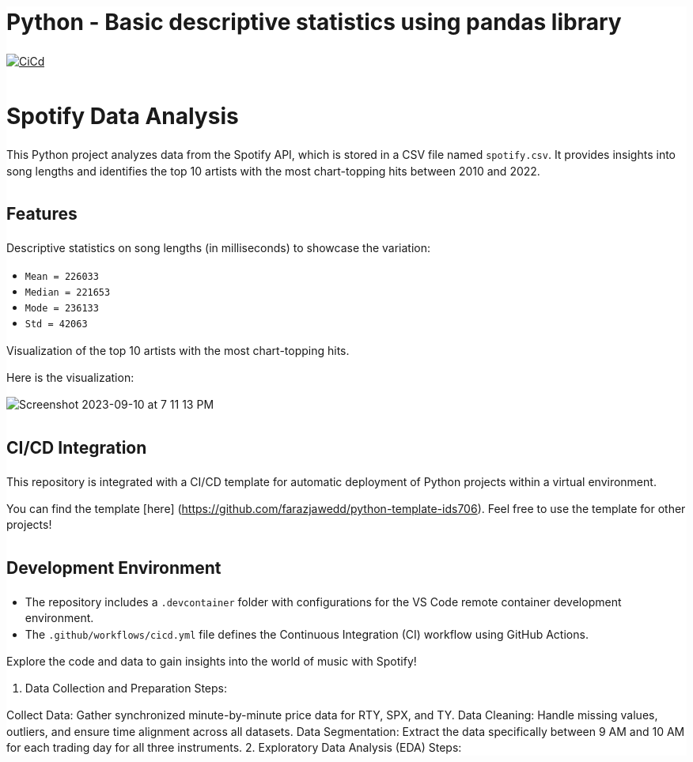 # Python - Basic descriptive statistics using pandas library


[![CiCd](https://github.com/nogibjj/fj49_week2_ds/actions/workflows/cicd.yml/badge.svg)](https://github.com/nogibjj/fj49_week2_ds/actions/workflows/cicd.yml)

# Spotify Data Analysis

This Python project analyzes data from the Spotify API, which is stored in a CSV file named `spotify.csv`. It provides insights into song lengths and identifies the top 10 artists with the most chart-topping hits between 2010 and 2022.

## Features

Descriptive statistics on song lengths (in milliseconds) to showcase the variation:

- `Mean = 226033`
- `Median = 221653`
- `Mode = 236133`
- `Std = 42063`

Visualization of the top 10 artists with the most chart-topping hits.

Here is the visualization:

<img width="1580" alt="Screenshot 2023-09-10 at 7 11 13 PM" src="https://github.com/nogibjj/fj49_week2_ds/assets/101464414/cfc958df-4041-4c8f-be86-ab6885a69074">




## CI/CD Integration

This repository is integrated with a CI/CD template for automatic deployment of Python projects within a virtual environment. 

You can find the template [here] (https://github.com/farazjawedd/python-template-ids706). Feel free to use the template for other projects!

## Development Environment

- The repository includes a `.devcontainer` folder with configurations for the VS Code remote container development environment.
- The `.github/workflows/cicd.yml` file defines the Continuous Integration (CI) workflow using GitHub Actions.

Explore the code and data to gain insights into the world of music with Spotify! 

1. Data Collection and Preparation
Steps:

Collect Data: Gather synchronized minute-by-minute price data for RTY, SPX, and TY.
Data Cleaning: Handle missing values, outliers, and ensure time alignment across all datasets.
Data Segmentation: Extract the data specifically between 9 AM and 10 AM for each trading day for all three instruments.
2. Exploratory Data Analysis (EDA)
Steps:
